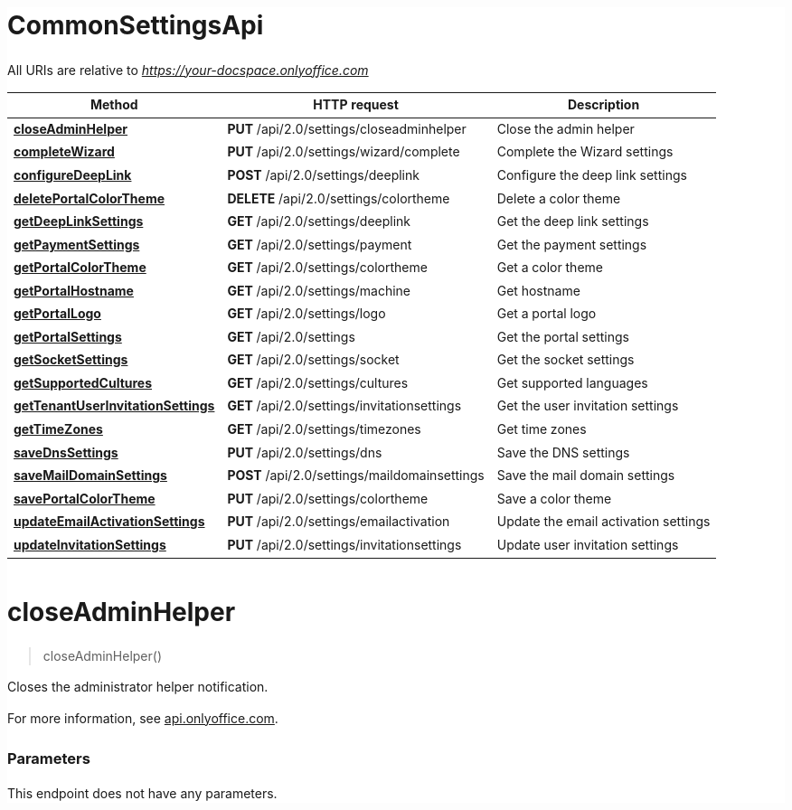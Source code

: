 # CommonSettingsApi

All URIs are relative to *https://your-docspace.onlyoffice.com*

|Method | HTTP request | Description|
|------------- | ------------- | -------------|
|[**closeAdminHelper**](#closeadminhelper) | **PUT** /api/2.0/settings/closeadminhelper | Close the admin helper|
|[**completeWizard**](#completewizard) | **PUT** /api/2.0/settings/wizard/complete | Complete the Wizard settings|
|[**configureDeepLink**](#configuredeeplink) | **POST** /api/2.0/settings/deeplink | Configure the deep link settings|
|[**deletePortalColorTheme**](#deleteportalcolortheme) | **DELETE** /api/2.0/settings/colortheme | Delete a color theme|
|[**getDeepLinkSettings**](#getdeeplinksettings) | **GET** /api/2.0/settings/deeplink | Get the deep link settings|
|[**getPaymentSettings**](#getpaymentsettings) | **GET** /api/2.0/settings/payment | Get the payment settings|
|[**getPortalColorTheme**](#getportalcolortheme) | **GET** /api/2.0/settings/colortheme | Get a color theme|
|[**getPortalHostname**](#getportalhostname) | **GET** /api/2.0/settings/machine | Get hostname|
|[**getPortalLogo**](#getportallogo) | **GET** /api/2.0/settings/logo | Get a portal logo|
|[**getPortalSettings**](#getportalsettings) | **GET** /api/2.0/settings | Get the portal settings|
|[**getSocketSettings**](#getsocketsettings) | **GET** /api/2.0/settings/socket | Get the socket settings|
|[**getSupportedCultures**](#getsupportedcultures) | **GET** /api/2.0/settings/cultures | Get supported languages|
|[**getTenantUserInvitationSettings**](#gettenantuserinvitationsettings) | **GET** /api/2.0/settings/invitationsettings | Get the user invitation settings|
|[**getTimeZones**](#gettimezones) | **GET** /api/2.0/settings/timezones | Get time zones|
|[**saveDnsSettings**](#savednssettings) | **PUT** /api/2.0/settings/dns | Save the DNS settings|
|[**saveMailDomainSettings**](#savemaildomainsettings) | **POST** /api/2.0/settings/maildomainsettings | Save the mail domain settings|
|[**savePortalColorTheme**](#saveportalcolortheme) | **PUT** /api/2.0/settings/colortheme | Save a color theme|
|[**updateEmailActivationSettings**](#updateemailactivationsettings) | **PUT** /api/2.0/settings/emailactivation | Update the email activation settings|
|[**updateInvitationSettings**](#updateinvitationsettings) | **PUT** /api/2.0/settings/invitationsettings | Update user invitation settings|

# **closeAdminHelper**
> closeAdminHelper()

Closes the administrator helper notification.

For more information, see [api.onlyoffice.com](https://api.onlyoffice.com/docspace/api-backend/usage-api/close-admin-helper/).

### Parameters
This endpoint does not have any parameters.
